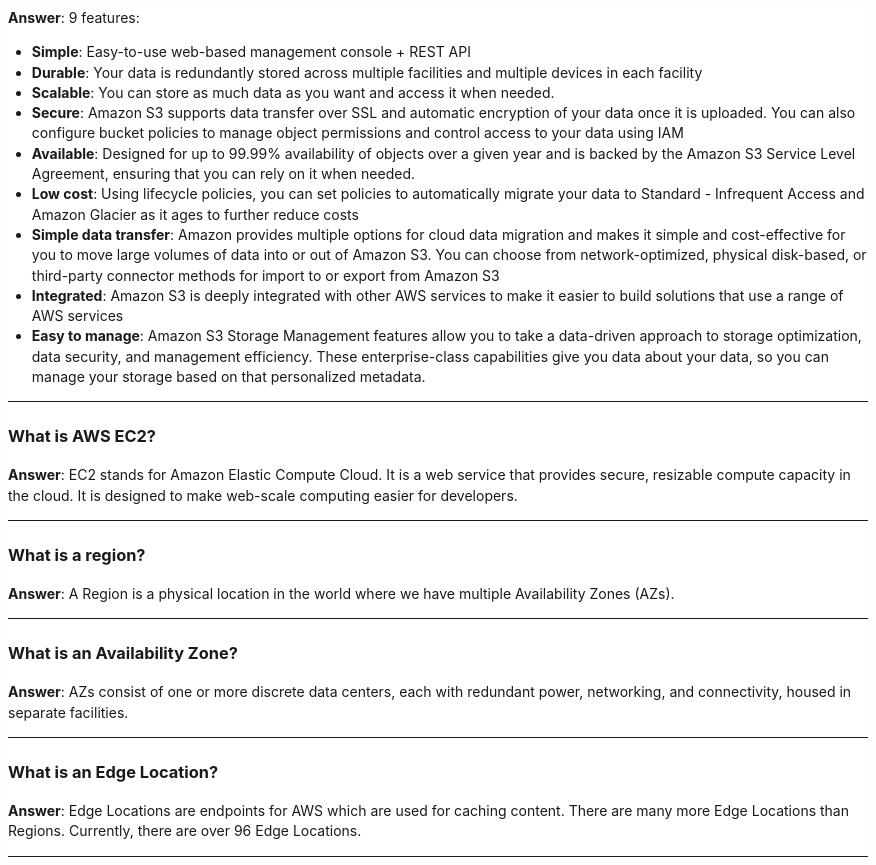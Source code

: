 **Answer**: 9 features:
- **Simple**: Easy-to-use web-based management console + REST API
- **Durable**: Your data is redundantly stored across multiple facilities and multiple devices in each facility
- **Scalable**: You can store as much data as you want and access it when needed.
- **Secure**: Amazon S3 supports data transfer over SSL and automatic encryption of your data once it is uploaded. You can also configure bucket policies to manage object permissions and control access to your data using IAM
- **Available**: Designed for up to 99.99\% availability of objects over a given year and is backed by the Amazon S3 Service Level Agreement, ensuring that you can rely on it when needed.
- **Low cost**: Using lifecycle policies, you can set policies to automatically migrate your data to Standard - Infrequent Access and Amazon Glacier as it ages to further reduce costs
- **Simple data transfer**: Amazon provides multiple options for cloud data migration and makes it simple and cost-effective for you to move large volumes of data into or out of Amazon S3. You can choose from network-optimized, physical disk-based, or third-party connector methods for import to or export from Amazon S3
- **Integrated**: Amazon S3 is deeply integrated with other AWS services to make it easier to build solutions that use a range of AWS services
- **Easy to manage**: Amazon S3 Storage Management features allow you to take a data-driven approach to storage optimization, data security, and management efficiency. These enterprise-class capabilities give you data about your data, so you can manage your storage based on that personalized metadata.

---

### What is AWS EC2?

**Answer**: EC2 stands for Amazon Elastic Compute Cloud. It is a web service that provides secure, resizable compute capacity in the cloud. It is designed to make web-scale computing easier for developers.

---

### What is a region?

**Answer**: A Region is a physical location in the world where we have multiple Availability Zones (AZs).

---

### What is an Availability Zone?

**Answer**: AZs consist of one or more discrete data centers, each with redundant power, networking, and connectivity, housed in separate facilities.

---

### What is an Edge Location?

**Answer**: Edge Locations are endpoints for AWS which are used for caching content. There are many more Edge Locations than Regions. Currently, there are over 96 Edge Locations.

---
